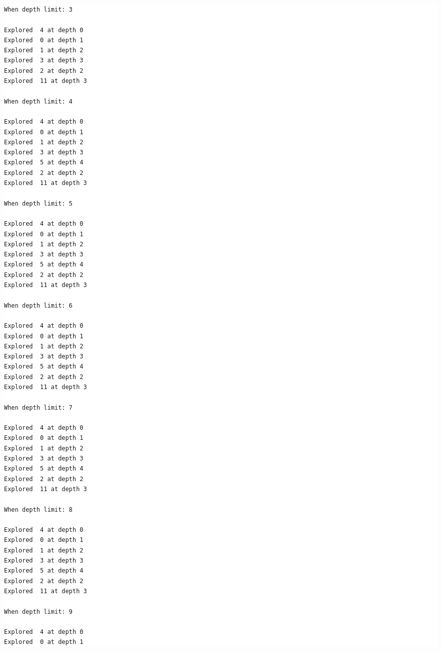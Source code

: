 ```
When depth limit: 3

Explored  4 at depth 0
Explored  0 at depth 1
Explored  1 at depth 2
Explored  3 at depth 3
Explored  2 at depth 2
Explored  11 at depth 3

When depth limit: 4

Explored  4 at depth 0
Explored  0 at depth 1
Explored  1 at depth 2
Explored  3 at depth 3
Explored  5 at depth 4
Explored  2 at depth 2
Explored  11 at depth 3

When depth limit: 5

Explored  4 at depth 0
Explored  0 at depth 1
Explored  1 at depth 2
Explored  3 at depth 3
Explored  5 at depth 4
Explored  2 at depth 2
Explored  11 at depth 3

When depth limit: 6

Explored  4 at depth 0
Explored  0 at depth 1
Explored  1 at depth 2
Explored  3 at depth 3
Explored  5 at depth 4
Explored  2 at depth 2
Explored  11 at depth 3

When depth limit: 7

Explored  4 at depth 0
Explored  0 at depth 1
Explored  1 at depth 2
Explored  3 at depth 3
Explored  5 at depth 4
Explored  2 at depth 2
Explored  11 at depth 3

When depth limit: 8

Explored  4 at depth 0
Explored  0 at depth 1
Explored  1 at depth 2
Explored  3 at depth 3
Explored  5 at depth 4
Explored  2 at depth 2
Explored  11 at depth 3

When depth limit: 9

Explored  4 at depth 0
Explored  0 at depth 1
```